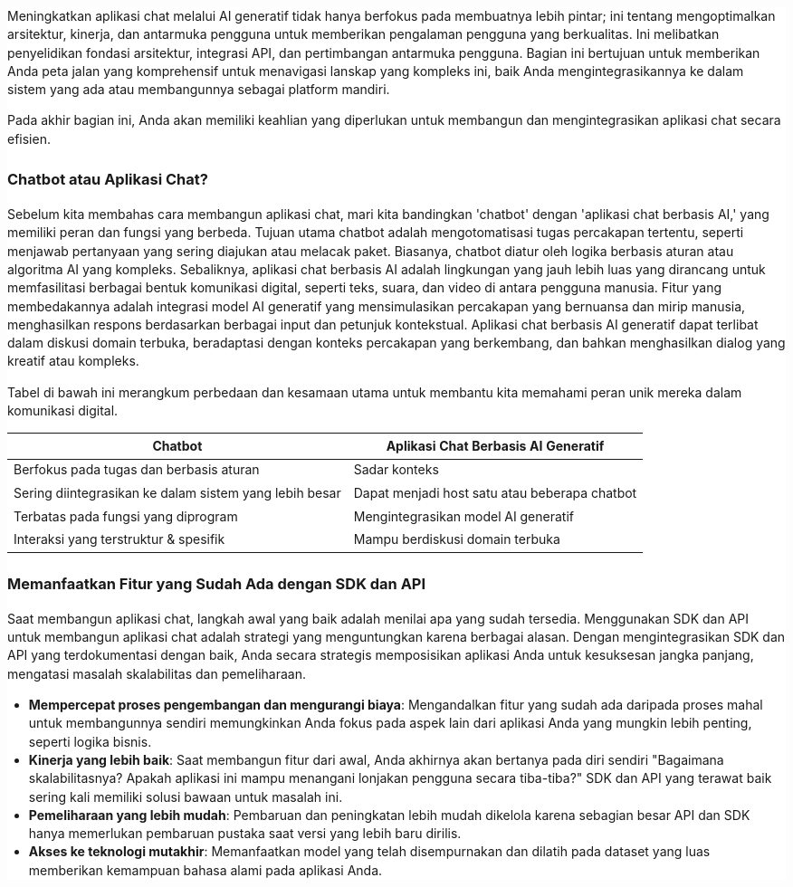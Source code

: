 Meningkatkan aplikasi chat melalui AI generatif tidak hanya berfokus pada membuatnya lebih pintar; ini tentang mengoptimalkan arsitektur, kinerja, dan antarmuka pengguna untuk memberikan pengalaman pengguna yang berkualitas. Ini melibatkan penyelidikan fondasi arsitektur, integrasi API, dan pertimbangan antarmuka pengguna. Bagian ini bertujuan untuk memberikan Anda peta jalan yang komprehensif untuk menavigasi lanskap yang kompleks ini, baik Anda mengintegrasikannya ke dalam sistem yang ada atau membangunnya sebagai platform mandiri.

Pada akhir bagian ini, Anda akan memiliki keahlian yang diperlukan untuk membangun dan mengintegrasikan aplikasi chat secara efisien.

### Chatbot atau Aplikasi Chat?

Sebelum kita membahas cara membangun aplikasi chat, mari kita bandingkan 'chatbot' dengan 'aplikasi chat berbasis AI,' yang memiliki peran dan fungsi yang berbeda. Tujuan utama chatbot adalah mengotomatisasi tugas percakapan tertentu, seperti menjawab pertanyaan yang sering diajukan atau melacak paket. Biasanya, chatbot diatur oleh logika berbasis aturan atau algoritma AI yang kompleks. Sebaliknya, aplikasi chat berbasis AI adalah lingkungan yang jauh lebih luas yang dirancang untuk memfasilitasi berbagai bentuk komunikasi digital, seperti teks, suara, dan video di antara pengguna manusia. Fitur yang membedakannya adalah integrasi model AI generatif yang mensimulasikan percakapan yang bernuansa dan mirip manusia, menghasilkan respons berdasarkan berbagai input dan petunjuk kontekstual. Aplikasi chat berbasis AI generatif dapat terlibat dalam diskusi domain terbuka, beradaptasi dengan konteks percakapan yang berkembang, dan bahkan menghasilkan dialog yang kreatif atau kompleks.

Tabel di bawah ini merangkum perbedaan dan kesamaan utama untuk membantu kita memahami peran unik mereka dalam komunikasi digital.

| Chatbot                               | Aplikasi Chat Berbasis AI Generatif    |
| ------------------------------------- | -------------------------------------- |
| Berfokus pada tugas dan berbasis aturan | Sadar konteks                          |
| Sering diintegrasikan ke dalam sistem yang lebih besar | Dapat menjadi host satu atau beberapa chatbot |
| Terbatas pada fungsi yang diprogram   | Mengintegrasikan model AI generatif    |
| Interaksi yang terstruktur & spesifik | Mampu berdiskusi domain terbuka        |

### Memanfaatkan Fitur yang Sudah Ada dengan SDK dan API

Saat membangun aplikasi chat, langkah awal yang baik adalah menilai apa yang sudah tersedia. Menggunakan SDK dan API untuk membangun aplikasi chat adalah strategi yang menguntungkan karena berbagai alasan. Dengan mengintegrasikan SDK dan API yang terdokumentasi dengan baik, Anda secara strategis memposisikan aplikasi Anda untuk kesuksesan jangka panjang, mengatasi masalah skalabilitas dan pemeliharaan.

- **Mempercepat proses pengembangan dan mengurangi biaya**: Mengandalkan fitur yang sudah ada daripada proses mahal untuk membangunnya sendiri memungkinkan Anda fokus pada aspek lain dari aplikasi Anda yang mungkin lebih penting, seperti logika bisnis.
- **Kinerja yang lebih baik**: Saat membangun fitur dari awal, Anda akhirnya akan bertanya pada diri sendiri "Bagaimana skalabilitasnya? Apakah aplikasi ini mampu menangani lonjakan pengguna secara tiba-tiba?" SDK dan API yang terawat baik sering kali memiliki solusi bawaan untuk masalah ini.
- **Pemeliharaan yang lebih mudah**: Pembaruan dan peningkatan lebih mudah dikelola karena sebagian besar API dan SDK hanya memerlukan pembaruan pustaka saat versi yang lebih baru dirilis.
- **Akses ke teknologi mutakhir**: Memanfaatkan model yang telah disempurnakan dan dilatih pada dataset yang luas memberikan kemampuan bahasa alami pada aplikasi Anda.
